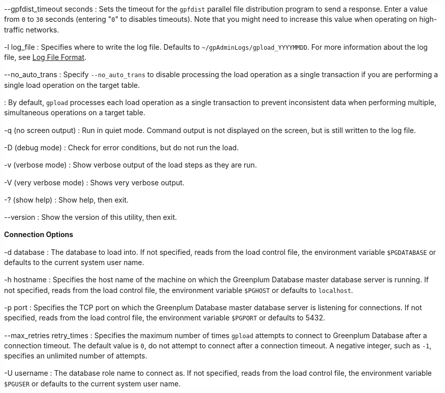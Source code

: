 --gpfdist\_timeout seconds
:   Sets the timeout for the `gpfdist` parallel file distribution program to send a response. Enter a value from `0` to `30` seconds \(entering "`0`" to disables timeouts\). Note that you might need to increase this value when operating on high-traffic networks.

-l log\_file
:   Specifies where to write the log file. Defaults to `~/gpAdminLogs/gpload_YYYYMMDD`. For more information about the log file, see [Log File Format](#section9).

--no\_auto\_trans
:   Specify `--no_auto_trans` to disable processing the load operation as a single transaction if you are performing a single load operation on the target table.

:   By default, `gpload` processes each load operation as a single transaction to prevent inconsistent data when performing multiple, simultaneous operations on a target table.

-q \(no screen output\)
:   Run in quiet mode. Command output is not displayed on the screen, but is still written to the log file.

-D \(debug mode\)
:   Check for error conditions, but do not run the load.

-v \(verbose mode\)
:   Show verbose output of the load steps as they are run.

-V \(very verbose mode\)
:   Shows very verbose output.

-? \(show help\)
:   Show help, then exit.

--version
:   Show the version of this utility, then exit.

**Connection Options**

-d database
:   The database to load into. If not specified, reads from the load control file, the environment variable `$PGDATABASE` or defaults to the current system user name.

-h hostname
:   Specifies the host name of the machine on which the Greenplum Database master database server is running. If not specified, reads from the load control file, the environment variable `$PGHOST` or defaults to `localhost`.

-p port
:   Specifies the TCP port on which the Greenplum Database master database server is listening for connections. If not specified, reads from the load control file, the environment variable `$PGPORT` or defaults to 5432.

--max\_retries retry\_times
:   Specifies the maximum number of times `gpload` attempts to connect to Greenplum Database after a connection timeout. The default value is `0`, do not attempt to connect after a connection timeout. A negative integer, such as `-1`, specifies an unlimited number of attempts.

-U username
:   The database role name to connect as. If not specified, reads from the load control file, the environment variable `$PGUSER` or defaults to the current system user name.
